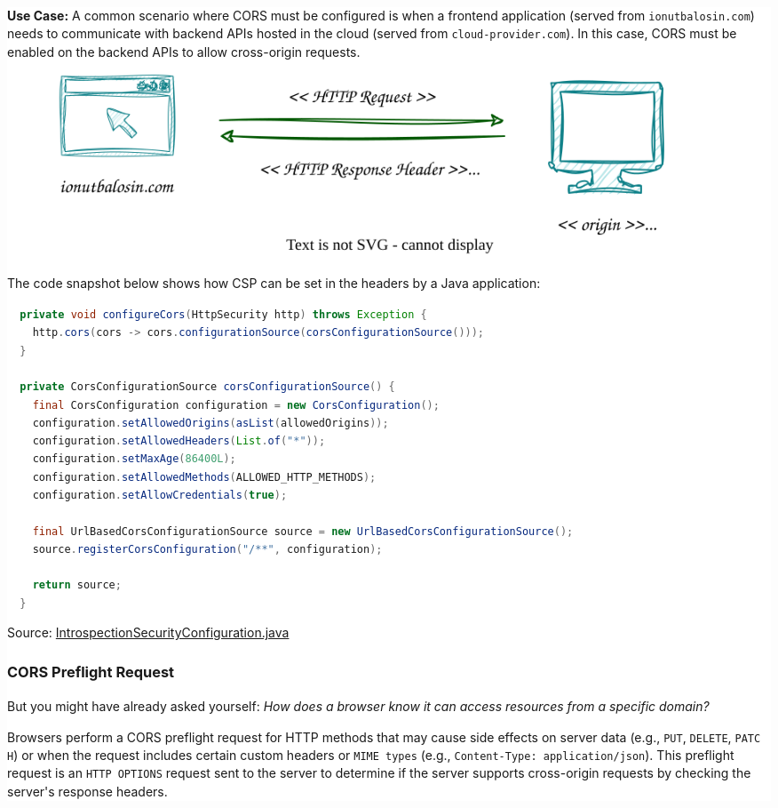 **Use Case:** A common scenario where CORS must be configured is when a frontend application (served from `ionutbalosin.com`) needs to communicate with backend APIs hosted in the cloud (served from `cloud-provider.com`). In this case, CORS must be enabled on the backend APIs to allow cross-origin requests.

[![CORS User Case.svg](https://github.com/ionutbalosin/java-application-security-practices/blob/main/docs/images/cors_headers_use_case.svg?raw=true)](https://github.com/ionutbalosin/java-application-security-practices/blob/main/docs/images/cors_headers_use_case.svg?raw=true)

The code snapshot below shows how CSP can be set in the headers by a Java application:

```java
  private void configureCors(HttpSecurity http) throws Exception {
    http.cors(cors -> cors.configurationSource(corsConfigurationSource()));
  }

  private CorsConfigurationSource corsConfigurationSource() {
    final CorsConfiguration configuration = new CorsConfiguration();
    configuration.setAllowedOrigins(asList(allowedOrigins));
    configuration.setAllowedHeaders(List.of("*"));
    configuration.setMaxAge(86400L);
    configuration.setAllowedMethods(ALLOWED_HTTP_METHODS);
    configuration.setAllowCredentials(true);

    final UrlBasedCorsConfigurationSource source = new UrlBasedCorsConfigurationSource();
    source.registerCorsConfiguration("/**", configuration);

    return source;
  }
```

Source: [IntrospectionSecurityConfiguration.java](https://github.com/ionutbalosin/java-application-security-practices/blob/main/security-token-introspection/src/main/java/ionutbalosin/training/application/security/practices/token/introspection/IntrospectionSecurityConfiguration.java)

### CORS Preflight Request

But you might have already asked yourself: _How does a browser know it can access resources from a specific domain?_

Browsers perform a CORS preflight request for HTTP methods that may cause side effects on server data (e.g., `PUT`, `DELETE`, `PATCH`) or when the request includes certain custom headers or `MIME types` (e.g., `Content-Type: application/json`). This preflight request is an `HTTP OPTIONS` request sent to the server to determine if the server supports cross-origin requests by checking the server's response headers.

